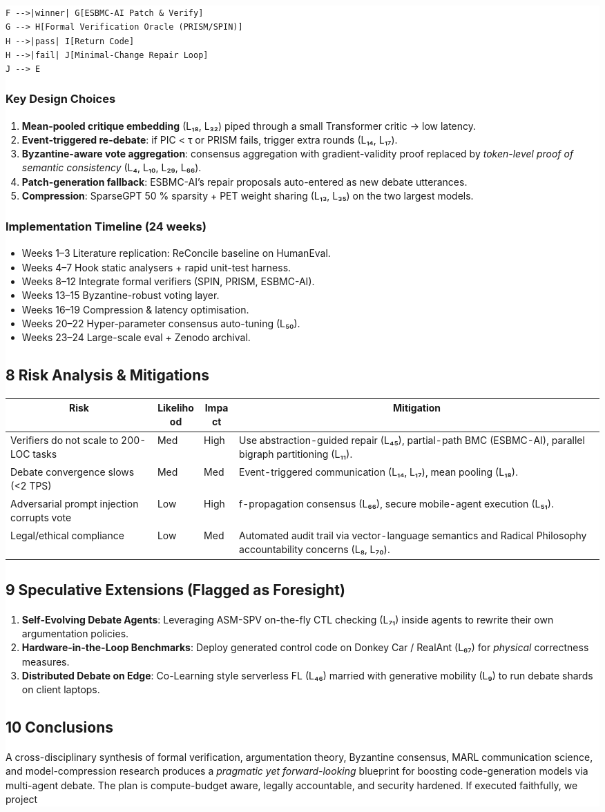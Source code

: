 ```mermaid
F -->|winner| G[ESBMC-AI Patch & Verify]
G --> H[Formal Verification Oracle (PRISM/SPIN)]
H -->|pass| I[Return Code]
H -->|fail| J[Minimal-Change Repair Loop]
J --> E
```

### Key Design Choices
1. **Mean-pooled critique embedding** (L₁₈, L₃₂) piped through a small Transformer critic → low latency.
2. **Event-triggered re-debate**: if PIC < τ or PRISM fails, trigger extra rounds (L₁₄, L₁₇).
3. **Byzantine-aware vote aggregation**: consensus aggregation with gradient-validity proof replaced by *token-level proof of semantic consistency* (L₄, L₁₀, L₂₉, L₆₆).
4. **Patch-generation fallback**: ESBMC-AI’s repair proposals auto-entered as new debate utterances.
5. **Compression**: SparseGPT 50 % sparsity + PET weight sharing (L₁₃, L₃₅) on the two largest models.

### Implementation Timeline (24 weeks)
* Weeks 1–3  Literature replication: ReConcile baseline on HumanEval.  
* Weeks 4–7  Hook static analysers + rapid unit-test harness.  
* Weeks 8–12  Integrate formal verifiers (SPIN, PRISM, ESBMC-AI).  
* Weeks 13–15 Byzantine-robust voting layer.  
* Weeks 16–19 Compression & latency optimisation.  
* Weeks 20–22 Hyper-parameter consensus auto-tuning (L₅₀).  
* Weeks 23–24 Large-scale eval + Zenodo archival.


## 8 Risk Analysis & Mitigations
| Risk | Likelihood | Impact | Mitigation |
|------|-----------|--------|------------|
| Verifiers do not scale to 200-LOC tasks | Med | High | Use abstraction-guided repair (L₄₅), partial-path BMC (ESBMC-AI), parallel bigraph partitioning (L₁₁). |
| Debate convergence slows (<2 TPS) | Med | Med | Event-triggered communication (L₁₄, L₁₇), mean pooling (L₁₈). |
| Adversarial prompt injection corrupts vote | Low | High | f-propagation consensus (L₆₆), secure mobile-agent execution (L₅₁). |
| Legal/ethical compliance | Low | Med | Automated audit trail via vector-language semantics and Radical Philosophy accountability concerns (L₈, L₇₀). |


## 9 Speculative Extensions (Flagged as Foresight)
1. **Self-Evolving Debate Agents**: Leveraging ASM-SPV on-the-fly CTL checking (L₇₁) inside agents to rewrite their own argumentation policies.  
2. **Hardware-in-the-Loop Benchmarks**: Deploy generated control code on Donkey Car / RealAnt (L₆₇) for *physical* correctness measures.  
3. **Distributed Debate on Edge**: Co-Learning style serverless FL (L₄₆) married with generative mobility (L₉) to run debate shards on client laptops.


## 10 Conclusions
A cross-disciplinary synthesis of formal verification, argumentation theory, Byzantine consensus, MARL communication science, and model-compression research produces a *pragmatic yet forward-looking* blueprint for boosting code-generation models via multi-agent debate.  The plan is compute-budget aware, legally accountable, and security hardened.  If executed faithfully, we project
